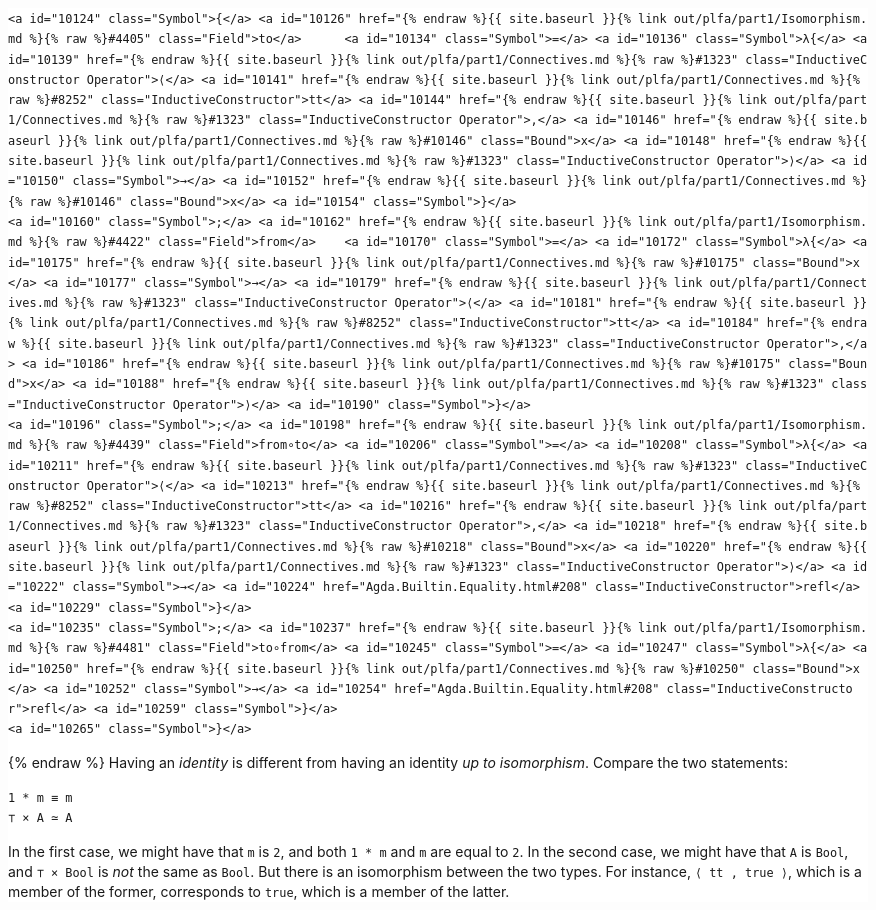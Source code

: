     <a id="10124" class="Symbol">{</a> <a id="10126" href="{% endraw %}{{ site.baseurl }}{% link out/plfa/part1/Isomorphism.md %}{% raw %}#4405" class="Field">to</a>      <a id="10134" class="Symbol">=</a> <a id="10136" class="Symbol">λ{</a> <a id="10139" href="{% endraw %}{{ site.baseurl }}{% link out/plfa/part1/Connectives.md %}{% raw %}#1323" class="InductiveConstructor Operator">⟨</a> <a id="10141" href="{% endraw %}{{ site.baseurl }}{% link out/plfa/part1/Connectives.md %}{% raw %}#8252" class="InductiveConstructor">tt</a> <a id="10144" href="{% endraw %}{{ site.baseurl }}{% link out/plfa/part1/Connectives.md %}{% raw %}#1323" class="InductiveConstructor Operator">,</a> <a id="10146" href="{% endraw %}{{ site.baseurl }}{% link out/plfa/part1/Connectives.md %}{% raw %}#10146" class="Bound">x</a> <a id="10148" href="{% endraw %}{{ site.baseurl }}{% link out/plfa/part1/Connectives.md %}{% raw %}#1323" class="InductiveConstructor Operator">⟩</a> <a id="10150" class="Symbol">→</a> <a id="10152" href="{% endraw %}{{ site.baseurl }}{% link out/plfa/part1/Connectives.md %}{% raw %}#10146" class="Bound">x</a> <a id="10154" class="Symbol">}</a>
    <a id="10160" class="Symbol">;</a> <a id="10162" href="{% endraw %}{{ site.baseurl }}{% link out/plfa/part1/Isomorphism.md %}{% raw %}#4422" class="Field">from</a>    <a id="10170" class="Symbol">=</a> <a id="10172" class="Symbol">λ{</a> <a id="10175" href="{% endraw %}{{ site.baseurl }}{% link out/plfa/part1/Connectives.md %}{% raw %}#10175" class="Bound">x</a> <a id="10177" class="Symbol">→</a> <a id="10179" href="{% endraw %}{{ site.baseurl }}{% link out/plfa/part1/Connectives.md %}{% raw %}#1323" class="InductiveConstructor Operator">⟨</a> <a id="10181" href="{% endraw %}{{ site.baseurl }}{% link out/plfa/part1/Connectives.md %}{% raw %}#8252" class="InductiveConstructor">tt</a> <a id="10184" href="{% endraw %}{{ site.baseurl }}{% link out/plfa/part1/Connectives.md %}{% raw %}#1323" class="InductiveConstructor Operator">,</a> <a id="10186" href="{% endraw %}{{ site.baseurl }}{% link out/plfa/part1/Connectives.md %}{% raw %}#10175" class="Bound">x</a> <a id="10188" href="{% endraw %}{{ site.baseurl }}{% link out/plfa/part1/Connectives.md %}{% raw %}#1323" class="InductiveConstructor Operator">⟩</a> <a id="10190" class="Symbol">}</a>
    <a id="10196" class="Symbol">;</a> <a id="10198" href="{% endraw %}{{ site.baseurl }}{% link out/plfa/part1/Isomorphism.md %}{% raw %}#4439" class="Field">from∘to</a> <a id="10206" class="Symbol">=</a> <a id="10208" class="Symbol">λ{</a> <a id="10211" href="{% endraw %}{{ site.baseurl }}{% link out/plfa/part1/Connectives.md %}{% raw %}#1323" class="InductiveConstructor Operator">⟨</a> <a id="10213" href="{% endraw %}{{ site.baseurl }}{% link out/plfa/part1/Connectives.md %}{% raw %}#8252" class="InductiveConstructor">tt</a> <a id="10216" href="{% endraw %}{{ site.baseurl }}{% link out/plfa/part1/Connectives.md %}{% raw %}#1323" class="InductiveConstructor Operator">,</a> <a id="10218" href="{% endraw %}{{ site.baseurl }}{% link out/plfa/part1/Connectives.md %}{% raw %}#10218" class="Bound">x</a> <a id="10220" href="{% endraw %}{{ site.baseurl }}{% link out/plfa/part1/Connectives.md %}{% raw %}#1323" class="InductiveConstructor Operator">⟩</a> <a id="10222" class="Symbol">→</a> <a id="10224" href="Agda.Builtin.Equality.html#208" class="InductiveConstructor">refl</a> <a id="10229" class="Symbol">}</a>
    <a id="10235" class="Symbol">;</a> <a id="10237" href="{% endraw %}{{ site.baseurl }}{% link out/plfa/part1/Isomorphism.md %}{% raw %}#4481" class="Field">to∘from</a> <a id="10245" class="Symbol">=</a> <a id="10247" class="Symbol">λ{</a> <a id="10250" href="{% endraw %}{{ site.baseurl }}{% link out/plfa/part1/Connectives.md %}{% raw %}#10250" class="Bound">x</a> <a id="10252" class="Symbol">→</a> <a id="10254" href="Agda.Builtin.Equality.html#208" class="InductiveConstructor">refl</a> <a id="10259" class="Symbol">}</a>
    <a id="10265" class="Symbol">}</a>
</pre>{% endraw %}
Having an _identity_ is different from having an identity
_up to isomorphism_.  Compare the two statements:

    1 * m ≡ m
    ⊤ × A ≃ A

In the first case, we might have that `m` is `2`, and both
`1 * m` and `m` are equal to `2`.  In the second
case, we might have that `A` is `Bool`, and `⊤ × Bool` is _not_ the
same as `Bool`.  But there is an isomorphism between the two types.
For instance, `⟨ tt , true ⟩`, which is a member of the former,
corresponds to `true`, which is a member of the latter.
